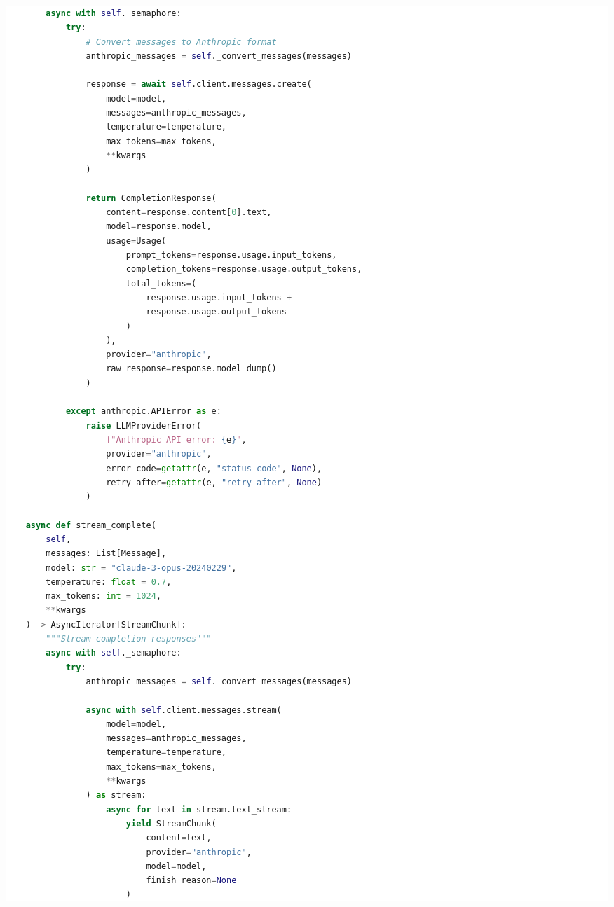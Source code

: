 ```python
        async with self._semaphore:
            try:
                # Convert messages to Anthropic format
                anthropic_messages = self._convert_messages(messages)
                
                response = await self.client.messages.create(
                    model=model,
                    messages=anthropic_messages,
                    temperature=temperature,
                    max_tokens=max_tokens,
                    **kwargs
                )
                
                return CompletionResponse(
                    content=response.content[0].text,
                    model=response.model,
                    usage=Usage(
                        prompt_tokens=response.usage.input_tokens,
                        completion_tokens=response.usage.output_tokens,
                        total_tokens=(
                            response.usage.input_tokens + 
                            response.usage.output_tokens
                        )
                    ),
                    provider="anthropic",
                    raw_response=response.model_dump()
                )
                
            except anthropic.APIError as e:
                raise LLMProviderError(
                    f"Anthropic API error: {e}",
                    provider="anthropic",
                    error_code=getattr(e, "status_code", None),
                    retry_after=getattr(e, "retry_after", None)
                )
    
    async def stream_complete(
        self,
        messages: List[Message],
        model: str = "claude-3-opus-20240229",
        temperature: float = 0.7,
        max_tokens: int = 1024,
        **kwargs
    ) -> AsyncIterator[StreamChunk]:
        """Stream completion responses"""
        async with self._semaphore:
            try:
                anthropic_messages = self._convert_messages(messages)
                
                async with self.client.messages.stream(
                    model=model,
                    messages=anthropic_messages,
                    temperature=temperature,
                    max_tokens=max_tokens,
                    **kwargs
                ) as stream:
                    async for text in stream.text_stream:
                        yield StreamChunk(
                            content=text,
                            provider="anthropic",
                            model=model,
                            finish_reason=None
                        )
```